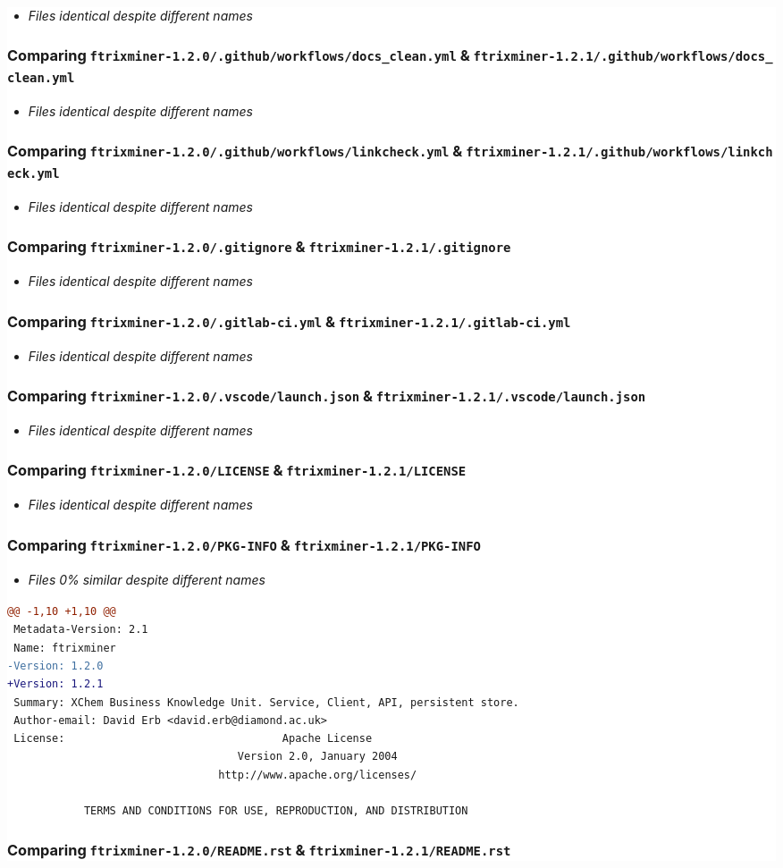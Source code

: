  * *Files identical despite different names*

### Comparing `ftrixminer-1.2.0/.github/workflows/docs_clean.yml` & `ftrixminer-1.2.1/.github/workflows/docs_clean.yml`

 * *Files identical despite different names*

### Comparing `ftrixminer-1.2.0/.github/workflows/linkcheck.yml` & `ftrixminer-1.2.1/.github/workflows/linkcheck.yml`

 * *Files identical despite different names*

### Comparing `ftrixminer-1.2.0/.gitignore` & `ftrixminer-1.2.1/.gitignore`

 * *Files identical despite different names*

### Comparing `ftrixminer-1.2.0/.gitlab-ci.yml` & `ftrixminer-1.2.1/.gitlab-ci.yml`

 * *Files identical despite different names*

### Comparing `ftrixminer-1.2.0/.vscode/launch.json` & `ftrixminer-1.2.1/.vscode/launch.json`

 * *Files identical despite different names*

### Comparing `ftrixminer-1.2.0/LICENSE` & `ftrixminer-1.2.1/LICENSE`

 * *Files identical despite different names*

### Comparing `ftrixminer-1.2.0/PKG-INFO` & `ftrixminer-1.2.1/PKG-INFO`

 * *Files 0% similar despite different names*

```diff
@@ -1,10 +1,10 @@
 Metadata-Version: 2.1
 Name: ftrixminer
-Version: 1.2.0
+Version: 1.2.1
 Summary: XChem Business Knowledge Unit. Service, Client, API, persistent store.
 Author-email: David Erb <david.erb@diamond.ac.uk>
 License:                                  Apache License
                                    Version 2.0, January 2004
                                 http://www.apache.org/licenses/
         
            TERMS AND CONDITIONS FOR USE, REPRODUCTION, AND DISTRIBUTION
```

### Comparing `ftrixminer-1.2.0/README.rst` & `ftrixminer-1.2.1/README.rst`
